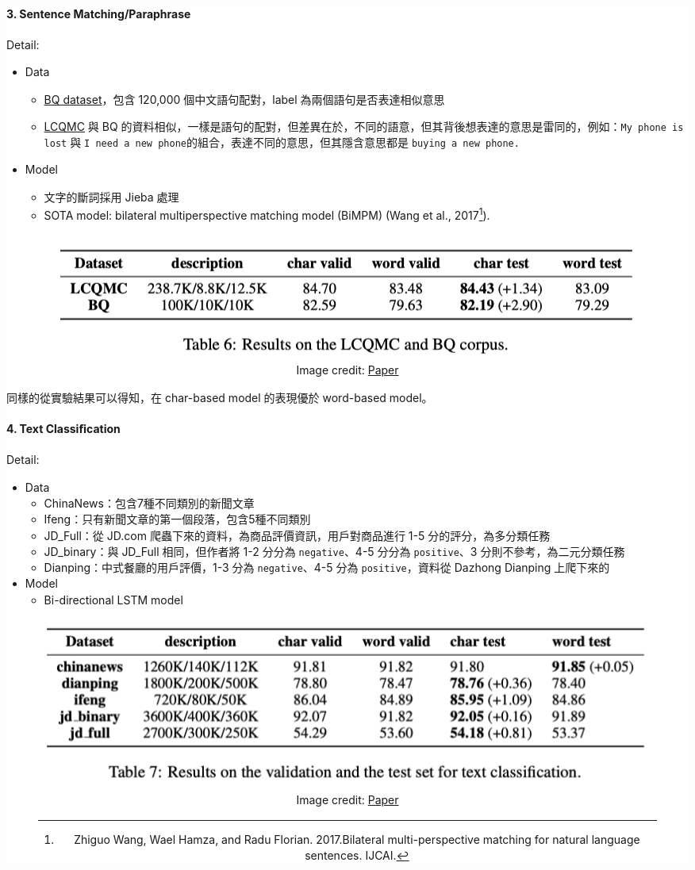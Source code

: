   </figcaption>
</center>
</figure>

#### 3. Sentence Matching/Paraphrase

Detail:

* Data

  * [BQ dataset](https://www.aclweb.org/anthology/D18-1536/)，包含 120,000 個中文語句配對，label 為兩個語句是否表達相似意思

  * [LCQMC](https://www.aclweb.org/anthology/C18-1166/) 與 BQ 的資料相似，一樣是語句的配對，但差異在於，不同的語意，但其背後想表達的意思是雷同的，例如：`My phone is lost` 與 `I need a new phone`的組合，表達不同的意思，但其隱含意思都是 `buying a new phone.`

* Model
    * 文字的斷詞採用 Jieba 處理
    * SOTA model: bilateral multiperspective matching model (BiMPM) (Wang et al., 2017[^13]).

<figure class="image"> 
<center>
  <img src="./table_6.png" style="zoom:100%" />
  <figcaption>
  Image credit: <a href="https://arxiv.org/abs/1905.05526">Paper</a>
  </figcaption>
</center>
</figure>

同樣的從實驗結果可以得知，在 char-based model 的表現優於 word-based model。

#### 4. Text Classiﬁcation

Detail:

* Data
  * ChinaNews：包含7種不同類別的新聞文章
  * Ifeng：只有新聞文章的第一個段落，包含5種不同類別
  * JD_Full：從 JD.com 爬蟲下來的資料，為商品評價資訊，用戶對商品進行 1-5 分的評分，為多分類任務
  * JD_binary：與 JD_Full 相同，但作者將 1-2 分分為 `negative`、4-5 分分為 `positive`、3 分則不參考，為二元分類任務
  * Dianping：中式餐廳的用戶評價，1-3 分為 `negative`、4-5 分為 `positive`，資料從 Dazhong Dianping 上爬下來的
* Model
  * Bi-directional LSTM model

<figure class="image"> 
<center>
  <img src="./table_7.png" style="zoom:100%" />
  <figcaption>
  Image credit: <a href="https://arxiv.org/abs/1905.05526">Paper</a>

[^1]:  Schubert Foo and Hui Li. 2004. Chinese word segmentation and its effect on information retrieval. Information processing & management, 40(1):161–190.
[^2]: Xin Liu, Qingcai Chen, Chong Deng, Huajun Zeng, Jing Chen, Dongfang Li, and Buzhou Tang. 2018. Lcqmc: A large-scale chinese question matching corpus. In Proceedings of the 27th International Conference on Computational Linguistics, pages 1952–1962.
[^3]: Hai Zhao, Masao Utiyama, Eiichiro Sumita, and BaoLiang Lu. 2013. An empirical study on word segmentation for chinese machine translation. In International Conference on Intelligent Text Processing and Computational Linguistics, pages 248–263. Springer.
[^4]: Wei Liu, Ben Allison, David Guthrie, and Louise Guthrie. 2007. Chinese text classiﬁcation without automatic word segmentation. In Sixth International Conference on Advanced Language Processing and Web Information Technology (ALPIT 2007), pages 45–50. IEEE.
[^5]: Rongchao Yin, Quan Wang, Peng Li, Rui Li, and Bin Wang. 2016. Multi-granularity chinese word embedding. In Proceedings of the 2016 Conference on Empirical Methods in Natural Language Processing, pages 981–986.
[^6]: Chuanhai Dong, Jiajun Zhang, Chengqing Zong, Masanori Hattori, and Hui Di. 2016. Characterbased lstm-crf with radical-level features for chinese named entity recognition. In Natural Language Understanding and Intelligent Applications, pages 239250. Springer.
[^7]: Jinxing Yu, Xun Jian, Hao Xin, and Yangqiu Song. 2017. Joint embeddings of chinese words, characters, and ﬁne-grained subcharacter components. In Proceedings of the 2017 Conference on Empirical Methods in Natural Language Processing, pages 286–291.
[^8]: Will Monroe, Spence Green, and Christopher D Manning. 2014. Word segmentation of informal arabic with domain adaptation. In Proceedings of the 52nd Annual Meeting of the Association for Computational Linguistics (Volume 2: Short Papers), volume 2, pages 206–211.
[^9]: Wanxiang Che, Zhenghua Li, and Ting Liu. 2010. Ltp:A chinese language technology platform. In Proceedings of the 23rd International Conference on Computational Linguistics: Demonstrations, pages 13–16. Association for Computational Linguistics.
[^10]: Ilya Sutskever, Oriol Vinyals, and Quoc V Le. 2014. Sequence to sequence learning with neural networks. In Advances in neural information processing systems, pages 3104–3112.
[^11]: Minh-Thang Luong, Hieu Pham, and Christopher D Manning. 2015. Effective approaches to attentionbased neural machine translation. ACL.
[^12]: Shuming Ma, Xu Sun, Yizhong Wang, and Junyang Lin. 2018. Bag-of-words as target for neural machine translation. arXiv preprint arXiv:1805.04871.
[^13]: Zhiguo Wang, Wael Hamza, and Radu Florian. 2017.Bilateral multi-perspective matching for natural language sentences. IJCAI.